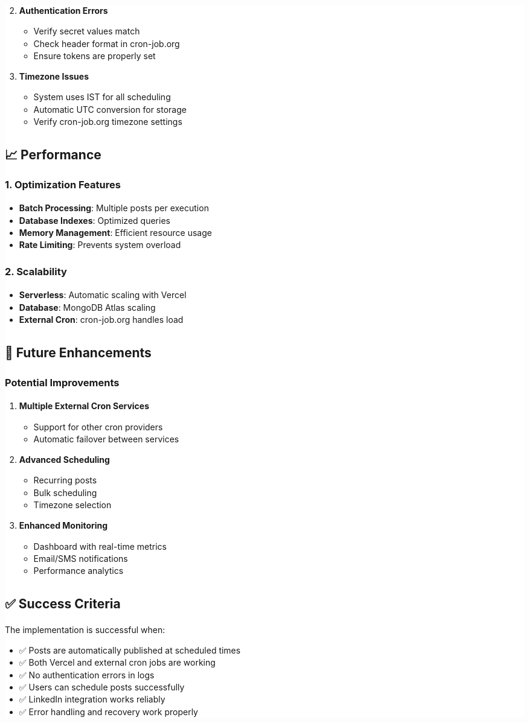 2. **Authentication Errors**
   - Verify secret values match
   - Check header format in cron-job.org
   - Ensure tokens are properly set

3. **Timezone Issues**
   - System uses IST for all scheduling
   - Automatic UTC conversion for storage
   - Verify cron-job.org timezone settings

## 📈 Performance

### 1. Optimization Features

- **Batch Processing**: Multiple posts per execution
- **Database Indexes**: Optimized queries
- **Memory Management**: Efficient resource usage
- **Rate Limiting**: Prevents system overload

### 2. Scalability

- **Serverless**: Automatic scaling with Vercel
- **Database**: MongoDB Atlas scaling
- **External Cron**: cron-job.org handles load

## 🔮 Future Enhancements

### Potential Improvements

1. **Multiple External Cron Services**
   - Support for other cron providers
   - Automatic failover between services

2. **Advanced Scheduling**
   - Recurring posts
   - Bulk scheduling
   - Timezone selection

3. **Enhanced Monitoring**
   - Dashboard with real-time metrics
   - Email/SMS notifications
   - Performance analytics

## ✅ Success Criteria

The implementation is successful when:

- ✅ Posts are automatically published at scheduled times
- ✅ Both Vercel and external cron jobs are working
- ✅ No authentication errors in logs
- ✅ Users can schedule posts successfully
- ✅ LinkedIn integration works reliably
- ✅ Error handling and recovery work properly
